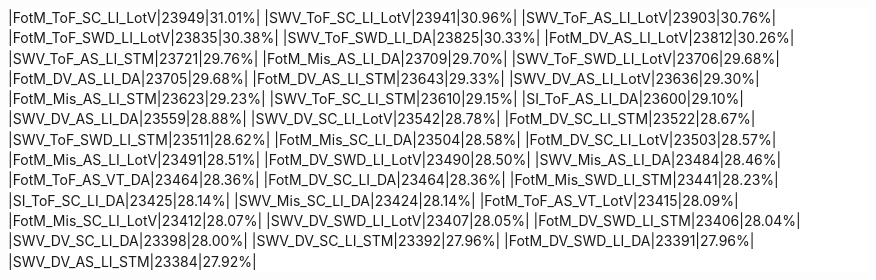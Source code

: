 |FotM_ToF_SC_LI_LotV|23949|31.01%|
|SWV_ToF_SC_LI_LotV|23941|30.96%|
|SWV_ToF_AS_LI_LotV|23903|30.76%|
|FotM_ToF_SWD_LI_LotV|23835|30.38%|
|SWV_ToF_SWD_LI_DA|23825|30.33%|
|FotM_DV_AS_LI_LotV|23812|30.26%|
|SWV_ToF_AS_LI_STM|23721|29.76%|
|FotM_Mis_AS_LI_DA|23709|29.70%|
|SWV_ToF_SWD_LI_LotV|23706|29.68%|
|FotM_DV_AS_LI_DA|23705|29.68%|
|FotM_DV_AS_LI_STM|23643|29.33%|
|SWV_DV_AS_LI_LotV|23636|29.30%|
|FotM_Mis_AS_LI_STM|23623|29.23%|
|SWV_ToF_SC_LI_STM|23610|29.15%|
|SI_ToF_AS_LI_DA|23600|29.10%|
|SWV_DV_AS_LI_DA|23559|28.88%|
|SWV_DV_SC_LI_LotV|23542|28.78%|
|FotM_DV_SC_LI_STM|23522|28.67%|
|SWV_ToF_SWD_LI_STM|23511|28.62%|
|FotM_Mis_SC_LI_DA|23504|28.58%|
|FotM_DV_SC_LI_LotV|23503|28.57%|
|FotM_Mis_AS_LI_LotV|23491|28.51%|
|FotM_DV_SWD_LI_LotV|23490|28.50%|
|SWV_Mis_AS_LI_DA|23484|28.46%|
|FotM_ToF_AS_VT_DA|23464|28.36%|
|FotM_DV_SC_LI_DA|23464|28.36%|
|FotM_Mis_SWD_LI_STM|23441|28.23%|
|SI_ToF_SC_LI_DA|23425|28.14%|
|SWV_Mis_SC_LI_DA|23424|28.14%|
|FotM_ToF_AS_VT_LotV|23415|28.09%|
|FotM_Mis_SC_LI_LotV|23412|28.07%|
|SWV_DV_SWD_LI_LotV|23407|28.05%|
|FotM_DV_SWD_LI_STM|23406|28.04%|
|SWV_DV_SC_LI_DA|23398|28.00%|
|SWV_DV_SC_LI_STM|23392|27.96%|
|FotM_DV_SWD_LI_DA|23391|27.96%|
|SWV_DV_AS_LI_STM|23384|27.92%|
